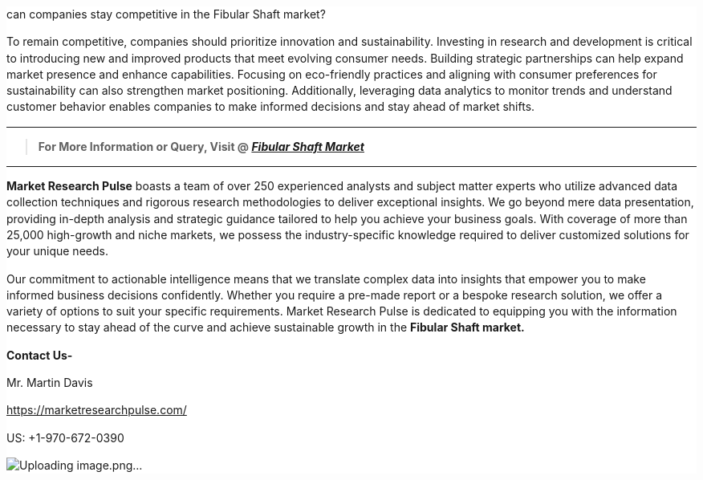 can companies stay competitive in the Fibular Shaft market?</strong></p><p>To remain competitive, companies should prioritize innovation and sustainability. Investing in research and development is critical to introducing new and improved products that meet evolving consumer needs. Building strategic partnerships can help expand market presence and enhance capabilities. Focusing on eco-friendly practices and aligning with consumer preferences for sustainability can also strengthen market positioning. Additionally, leveraging data analytics to monitor trends and understand customer behavior enables companies to make informed decisions and stay ahead of market shifts.</p><hr /><blockquote><p><strong>For More Information or Query, Visit @&nbsp;<em><a href="https://marketresearchpulse.com/report/132589/fibular-shaft-market?utm_source=Linkedin&utm_medium=0112">Fibular Shaft Market</a></em></strong></p></blockquote><hr /><p><strong>Market Research Pulse</strong> boasts a team of over 250 experienced analysts and subject matter experts who utilize advanced data collection techniques and rigorous research methodologies to deliver exceptional insights. We go beyond mere data presentation, providing in-depth analysis and strategic guidance tailored to help you achieve your business goals. With coverage of more than 25,000 high-growth and niche markets, we possess the industry-specific knowledge required to deliver customized solutions for your unique needs.</p><p>Our commitment to actionable intelligence means that we translate complex data into insights that empower you to make informed business decisions confidently. Whether you require a pre-made report or a bespoke research solution, we offer a variety of options to suit your specific requirements. Market Research Pulse is dedicated to equipping you with the information necessary to stay ahead of the curve and achieve sustainable growth in the <strong>Fibular Shaft market.</strong></p><p><strong>Contact Us-</strong></p><p>Mr. Martin Davis</p><p>https://marketresearchpulse.com/</p><p>US: +1-970-672-0390</p>
![Uploading image.png…]()
